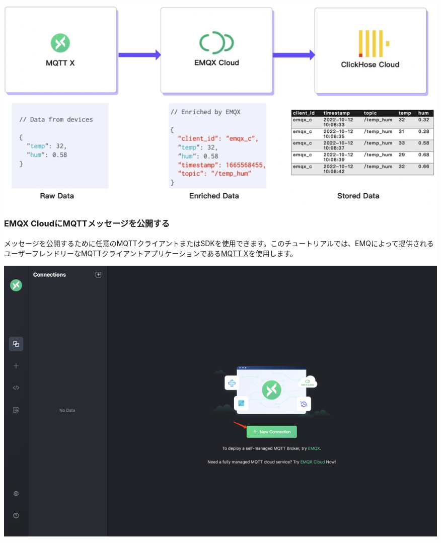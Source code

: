 ![work-flow](./images/work-flow.png)

### EMQX CloudにMQTTメッセージを公開する

メッセージを公開するために任意のMQTTクライアントまたはSDKを使用できます。このチュートリアルでは、EMQによって提供されるユーザーフレンドリーなMQTTクライアントアプリケーションである[MQTT X](https://mqttx.app/)を使用します。

![mqttx-overview](./images/mqttx-overview.png)
